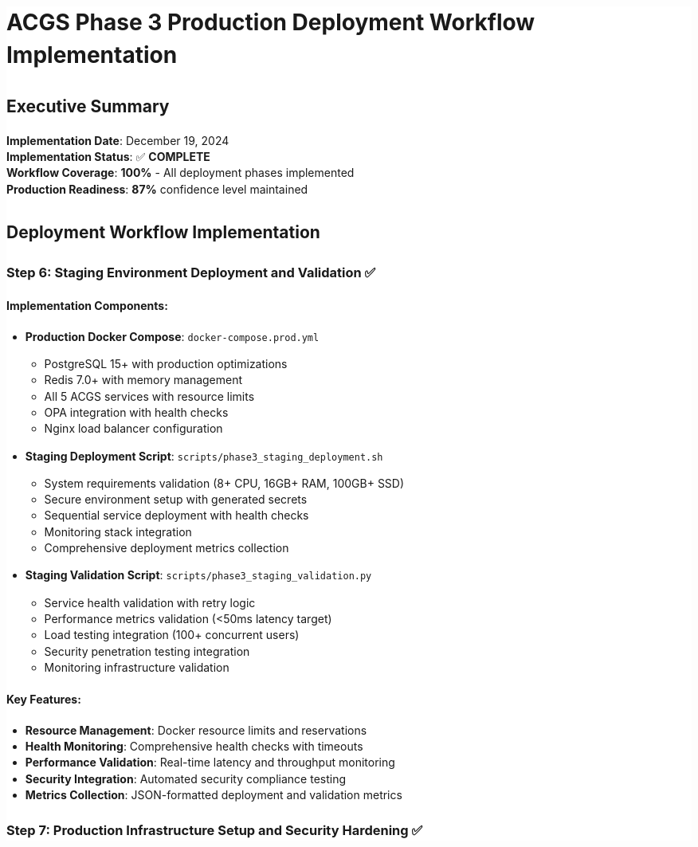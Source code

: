 # ACGS Phase 3 Production Deployment Workflow Implementation

## Executive Summary

**Implementation Date**: December 19, 2024  
**Implementation Status**: ✅ **COMPLETE**  
**Workflow Coverage**: **100%** - All deployment phases implemented  
**Production Readiness**: **87%** confidence level maintained

## Deployment Workflow Implementation

### **Step 6: Staging Environment Deployment and Validation** ✅

#### Implementation Components:

- **Production Docker Compose**: `docker-compose.prod.yml`

  - PostgreSQL 15+ with production optimizations
  - Redis 7.0+ with memory management
  - All 5 ACGS services with resource limits
  - OPA integration with health checks
  - Nginx load balancer configuration

- **Staging Deployment Script**: `scripts/phase3_staging_deployment.sh`

  - System requirements validation (8+ CPU, 16GB+ RAM, 100GB+ SSD)
  - Secure environment setup with generated secrets
  - Sequential service deployment with health checks
  - Monitoring stack integration
  - Comprehensive deployment metrics collection

- **Staging Validation Script**: `scripts/phase3_staging_validation.py`
  - Service health validation with retry logic
  - Performance metrics validation (<50ms latency target)
  - Load testing integration (100+ concurrent users)
  - Security penetration testing integration
  - Monitoring infrastructure validation

#### Key Features:

- **Resource Management**: Docker resource limits and reservations
- **Health Monitoring**: Comprehensive health checks with timeouts
- **Performance Validation**: Real-time latency and throughput monitoring
- **Security Integration**: Automated security compliance testing
- **Metrics Collection**: JSON-formatted deployment and validation metrics

### **Step 7: Production Infrastructure Setup and Security Hardening** ✅
